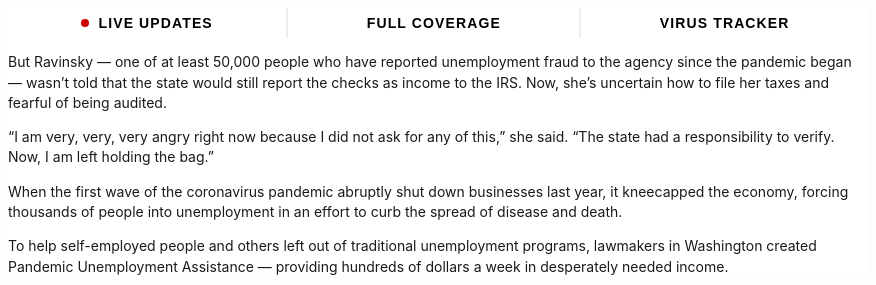 <div class="pg-threebutton-wrapper text-center" style="text-align: center;display: -webkit-box;display: -ms-flexbox;display: flex;-webkit-box-pack: justify;-ms-flex-pack: justify;justify-content: space-between;">
    <a data-link-type="article-embed-coronavirus-links" href="https://www.inquirer.com/virusnews/" class="pg-threebutton-toggle" style="-webkit-box-flex: 1;-ms-flex: 1 1 auto;flex: 1 1 auto;text-align: center;padding: 5px 10px;font-family: &quot;Gotham Narrow SSm A&quot;, &quot;Gotham Narrow SSm B&quot;, &quot;Gotham Narrow Ssm&quot;, &quot;Arial&quot;, sans-serif;color: #000;font-weight: bold;letter-spacing: 0.08em;text-transform: uppercase;font-size: 14px;cursor: pointer;text-decoration: none;-webkit-user-select: none;-moz-user-select: none;-ms-user-select: none;user-select: none;">
        <span class="live-blink" style=" width: 8px; height: 8px; background: #cc0000; display: inline-block; border-radius: 10px; margin-right: 4px; -webkit-animation: blink 3s linear infinite; animation: blink 3s linear inf
inite; margin-bottom: 1px; "></span>
        LIVE UPDATES 
    </a>
    <a data-link-type="article-embed-coronavirus-links" href="https://inquirer.com/coronavirus" class="pg-threebutton-toggle" style="-webkit-box-flex: 1;-ms-flex: 1 1 auto;flex: 1 1 auto;text-align: center;padding: 5px 15px;font-family: &quot;Gotham Narrow SSm A&quot;, &quot;Gotham Narrow SSm B&quot;, &quot;Gotham Narrow Ssm&quot;, &quot;Arial&quot;, sans-serif;color: #000;font-weight: bold;letter-spacing: 0.08em;text-transform: uppercase;font-size: 14px;cursor: pointer;text-decoration: none;-webkit-user-select: none;-moz-user-select: none;-ms-user-select: none;user-select: none;border-left: 2px solid #eee;">
        FULL COVERAGE
    </a>
    <a data-link-type="article-embed-coronavirus-links" href="https://www.inquirer.com/health/coronavirus/inq/coronavirus-covid-19-pandemic-numbers-pennsylvania-new-jersey-20200319.html" class="pg-threebutton-toggle" style="-webkit-box-flex: 1;-ms-flex: 1 1 auto;flex: 1 1 auto;text-align: center;padding: 5px 15px;font-family: &quot;Gotham Narrow SSm A&quot;, &quot;Gotham Narrow SSm B&quot;, &quot;Gotham Narrow Ssm&quot;, &quot;Arial&quot;, sans-serif;color: #000;font-weight: bold;letter-spacing: 0.08em;text-transform: uppercase;font-size: 14px;cursor: pointer;text-decoration: none;-webkit-user-select: none;-moz-user-select: none;-ms-user-select: none;user-select: none;border-left: 2px solid #eee;">
        VIRUS TRACKER
    </a>
</div>
</h5> </div> </div>


But Ravinsky — one of at least 50,000 people who have reported unemployment fraud to the agency since the pandemic began — wasn’t told that the state would still report the checks as income to the IRS. Now, she’s uncertain how to file her taxes and fearful of being audited.

“I am very, very, very angry right now because I did not ask for any of this,” she said. “The state had a responsibility to verify. Now, I am left holding the bag.”

When the first wave of the coronavirus pandemic abruptly shut down businesses last year, it kneecapped the economy, forcing thousands of people into unemployment in an effort to curb the spread of disease and death.

<script src="https://www.spotlightpa.org/embed.js" async></script><div data-spl-embed-version="1" data-spl-src="https://www.spotlightpa.org/embeds/newsletter/"></div>

To help self-employed people and others left out of traditional unemployment programs, lawmakers in Washington created Pandemic Unemployment Assistance — providing hundreds of dollars a week in desperately needed income.

